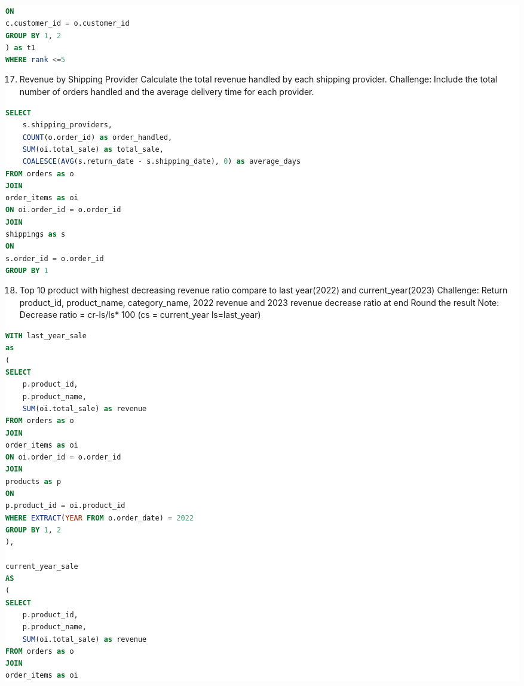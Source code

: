 ```sql
ON 
c.customer_id = o.customer_id
GROUP BY 1, 2
) as t1
WHERE rank <=5
```

17. Revenue by Shipping Provider
Calculate the total revenue handled by each shipping provider.
Challenge: Include the total number of orders handled and the average delivery time for each provider.

```sql
SELECT 
	s.shipping_providers,
	COUNT(o.order_id) as order_handled,
	SUM(oi.total_sale) as total_sale,
	COALESCE(AVG(s.return_date - s.shipping_date), 0) as average_days
FROM orders as o
JOIN 
order_items as oi
ON oi.order_id = o.order_id
JOIN 
shippings as s
ON 
s.order_id = o.order_id
GROUP BY 1
```

18. Top 10 product with highest decreasing revenue ratio compare to last year(2022) and current_year(2023)
Challenge: Return product_id, product_name, category_name, 2022 revenue and 2023 revenue decrease ratio at end Round the result
Note: Decrease ratio = cr-ls/ls* 100 (cs = current_year ls=last_year)

```sql
WITH last_year_sale
as
(
SELECT 
	p.product_id,
	p.product_name,
	SUM(oi.total_sale) as revenue
FROM orders as o
JOIN 
order_items as oi
ON oi.order_id = o.order_id
JOIN 
products as p
ON 
p.product_id = oi.product_id
WHERE EXTRACT(YEAR FROM o.order_date) = 2022
GROUP BY 1, 2
),

current_year_sale
AS
(
SELECT 
	p.product_id,
	p.product_name,
	SUM(oi.total_sale) as revenue
FROM orders as o
JOIN 
order_items as oi
```